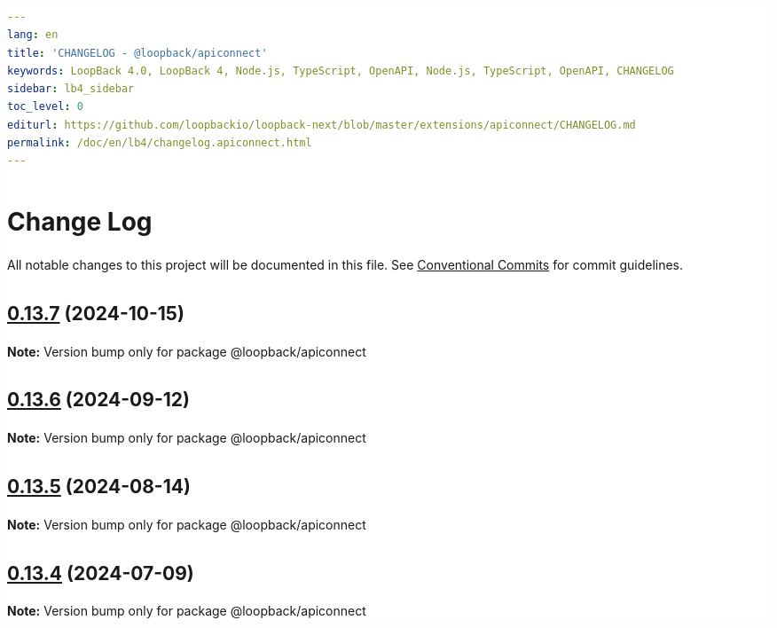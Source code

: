 ```yaml
---
lang: en
title: 'CHANGELOG - @loopback/apiconnect'
keywords: LoopBack 4.0, LoopBack 4, Node.js, TypeScript, OpenAPI, Node.js, TypeScript, OpenAPI, CHANGELOG
sidebar: lb4_sidebar
toc_level: 0
editurl: https://github.com/loopbackio/loopback-next/blob/master/extensions/apiconnect/CHANGELOG.md
permalink: /doc/en/lb4/changelog.apiconnect.html
---
```


# Change Log

All notable changes to this project will be documented in this file.
See [Conventional Commits](https://conventionalcommits.org) for commit guidelines.

## [0.13.7](https://github.com/loopbackio/loopback-next/compare/@loopback/apiconnect@0.13.6...@loopback/apiconnect@0.13.7) (2024-10-15)

**Note:** Version bump only for package @loopback/apiconnect





## [0.13.6](https://github.com/loopbackio/loopback-next/compare/@loopback/apiconnect@0.13.5...@loopback/apiconnect@0.13.6) (2024-09-12)

**Note:** Version bump only for package @loopback/apiconnect





## [0.13.5](https://github.com/loopbackio/loopback-next/compare/@loopback/apiconnect@0.13.4...@loopback/apiconnect@0.13.5) (2024-08-14)

**Note:** Version bump only for package @loopback/apiconnect





## [0.13.4](https://github.com/loopbackio/loopback-next/compare/@loopback/apiconnect@0.13.3...@loopback/apiconnect@0.13.4) (2024-07-09)

**Note:** Version bump only for package @loopback/apiconnect


